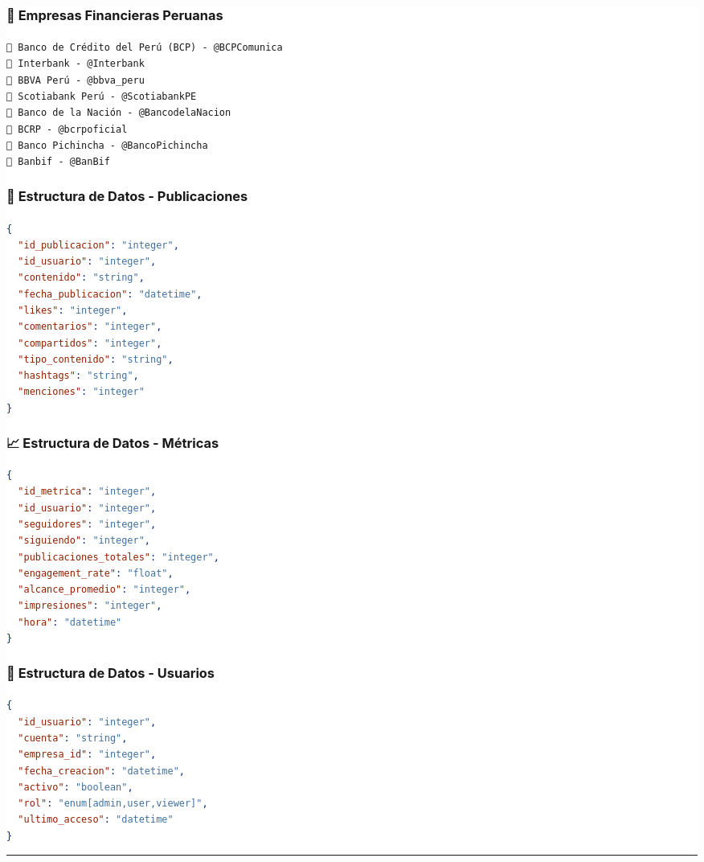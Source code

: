 ### 🏢 **Empresas Financieras Peruanas**
```
🏦 Banco de Crédito del Perú (BCP) - @BCPComunica
🏦 Interbank - @Interbank  
🏦 BBVA Perú - @bbva_peru
🏦 Scotiabank Perú - @ScotiabankPE
🏦 Banco de la Nación - @BancodelaNacion
🏦 BCRP - @bcrpoficial
🏦 Banco Pichincha - @BancoPichincha
🏦 Banbif - @BanBif
```

### 📱 **Estructura de Datos - Publicaciones**
```json
{
  "id_publicacion": "integer",
  "id_usuario": "integer", 
  "contenido": "string",
  "fecha_publicacion": "datetime",
  "likes": "integer",
  "comentarios": "integer", 
  "compartidos": "integer",
  "tipo_contenido": "string",
  "hashtags": "string",
  "menciones": "integer"
}
```

### 📈 **Estructura de Datos - Métricas**
```json
{
  "id_metrica": "integer",
  "id_usuario": "integer",
  "seguidores": "integer",
  "siguiendo": "integer", 
  "publicaciones_totales": "integer",
  "engagement_rate": "float",
  "alcance_promedio": "integer",
  "impresiones": "integer",
  "hora": "datetime"
}
```

### 👥 **Estructura de Datos - Usuarios**
```json
{
  "id_usuario": "integer",
  "cuenta": "string",
  "empresa_id": "integer",
  "fecha_creacion": "datetime",
  "activo": "boolean",
  "rol": "enum[admin,user,viewer]",
  "ultimo_acceso": "datetime"
}
```

---